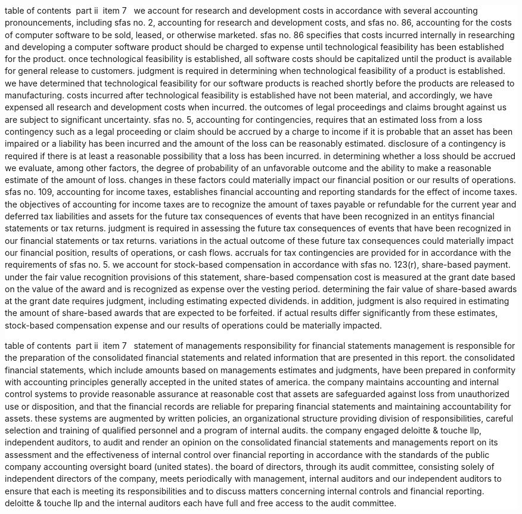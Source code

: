 

table of contents  part ii   item 7    we account for research and development costs in accordance with several accounting pronouncements, including sfas no. 2, accounting for research and development costs, and sfas no. 86, accounting for the costs of computer software to be sold, leased, or otherwise marketed. sfas no. 86 specifies that costs incurred internally in researching and developing a computer software product should be charged to expense until technological feasibility has been established for the product. once technological feasibility is established, all software costs should be capitalized until the product is available for general release to customers. judgment is required in determining when technological feasibility of a product is established. we have determined that technological feasibility for our software products is reached shortly before the products are released to manufacturing. costs incurred after technological feasibility is established have not been material, and accordingly, we have expensed all research and development costs when incurred.  the outcomes of legal proceedings and claims brought against us are subject to significant uncertainty. sfas no. 5, accounting for contingencies, requires that an estimated loss from a loss contingency such as a legal proceeding or claim should be accrued by a charge to income if it is probable that an asset has been impaired or a liability has been incurred and the amount of the loss can be reasonably estimated. disclosure of a contingency is required if there is at least a reasonable possibility that a loss has been incurred. in determining whether a loss should be accrued we evaluate, among other factors, the degree of probability of an unfavorable outcome and the ability to make a reasonable estimate of the amount of loss. changes in these factors could materially impact our financial position or our results of operations.  sfas no. 109, accounting for income taxes, establishes financial accounting and reporting standards for the effect of income taxes. the objectives of accounting for income taxes are to recognize the amount of taxes payable or refundable for the current year and deferred tax liabilities and assets for the future tax consequences of events that have been recognized in an entitys financial statements or tax returns. judgment is required in assessing the future tax consequences of events that have been recognized in our financial statements or tax returns. variations in the actual outcome of these future tax consequences could materially impact our financial position, results of operations, or cash flows. accruals for tax contingencies are provided for in accordance with the requirements of sfas no. 5.  we account for stock-based compensation in accordance with sfas no. 123(r), share-based payment. under the fair value recognition provisions of this statement, share-based compensation cost is measured at the grant date based on the value of the award and is recognized as expense over the vesting period. determining the fair value of share-based awards at the grant date requires judgment, including estimating expected dividends. in addition, judgment is also required in estimating the amount of share-based awards that are expected to be forfeited. if actual results differ significantly from these estimates, stock-based compensation expense and our results of operations could be materially impacted.       



table of contents  part ii   item 7    statement of managements responsibility for financial statements  management is responsible for the preparation of the consolidated financial statements and related information that are presented in this report. the consolidated financial statements, which include amounts based on managements estimates and judgments, have been prepared in conformity with accounting principles generally accepted in the united states of america.  the company maintains accounting and internal control systems to provide reasonable assurance at reasonable cost that assets are safeguarded against loss from unauthorized use or disposition, and that the financial records are reliable for preparing financial statements and maintaining accountability for assets. these systems are augmented by written policies, an organizational structure providing division of responsibilities, careful selection and training of qualified personnel and a program of internal audits.  the company engaged deloitte & touche llp, independent auditors, to audit and render an opinion on the consolidated financial statements and managements report on its assessment and the effectiveness of internal control over financial reporting in accordance with the standards of the public company accounting oversight board (united states).  the board of directors, through its audit committee, consisting solely of independent directors of the company, meets periodically with management, internal auditors and our independent auditors to ensure that each is meeting its responsibilities and to discuss matters concerning internal controls and financial reporting. deloitte & touche llp and the internal auditors each have full and free access to the audit committee.     
